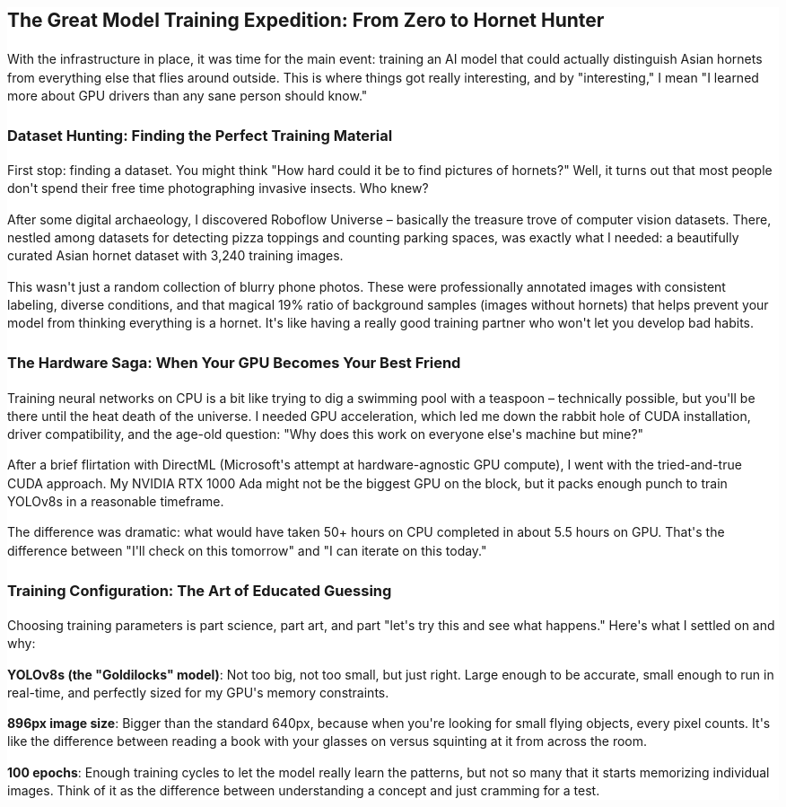 ## The Great Model Training Expedition: From Zero to Hornet Hunter

With the infrastructure in place, it was time for the main event: training an AI model that could actually distinguish Asian hornets from everything else that flies around outside. This is where things got really interesting, and by "interesting," I mean "I learned more about GPU drivers than any sane person should know."

### Dataset Hunting: Finding the Perfect Training Material

First stop: finding a dataset. You might think "How hard could it be to find pictures of hornets?" Well, it turns out that most people don't spend their free time photographing invasive insects. Who knew?

After some digital archaeology, I discovered Roboflow Universe – basically the treasure trove of computer vision datasets. There, nestled among datasets for detecting pizza toppings and counting parking spaces, was exactly what I needed: a beautifully curated Asian hornet dataset with 3,240 training images.

This wasn't just a random collection of blurry phone photos. These were professionally annotated images with consistent labeling, diverse conditions, and that magical 19% ratio of background samples (images without hornets) that helps prevent your model from thinking everything is a hornet. It's like having a really good training partner who won't let you develop bad habits.

### The Hardware Saga: When Your GPU Becomes Your Best Friend

Training neural networks on CPU is a bit like trying to dig a swimming pool with a teaspoon – technically possible, but you'll be there until the heat death of the universe. I needed GPU acceleration, which led me down the rabbit hole of CUDA installation, driver compatibility, and the age-old question: "Why does this work on everyone else's machine but mine?"

After a brief flirtation with DirectML (Microsoft's attempt at hardware-agnostic GPU compute), I went with the tried-and-true CUDA approach. My NVIDIA RTX 1000 Ada might not be the biggest GPU on the block, but it packs enough punch to train YOLOv8s in a reasonable timeframe.

The difference was dramatic: what would have taken 50+ hours on CPU completed in about 5.5 hours on GPU. That's the difference between "I'll check on this tomorrow" and "I can iterate on this today."

### Training Configuration: The Art of Educated Guessing

Choosing training parameters is part science, part art, and part "let's try this and see what happens." Here's what I settled on and why:

**YOLOv8s (the "Goldilocks" model)**: Not too big, not too small, but just right. Large enough to be accurate, small enough to run in real-time, and perfectly sized for my GPU's memory constraints.

**896px image size**: Bigger than the standard 640px, because when you're looking for small flying objects, every pixel counts. It's like the difference between reading a book with your glasses on versus squinting at it from across the room.

**100 epochs**: Enough training cycles to let the model really learn the patterns, but not so many that it starts memorizing individual images. Think of it as the difference between understanding a concept and just cramming for a test.
